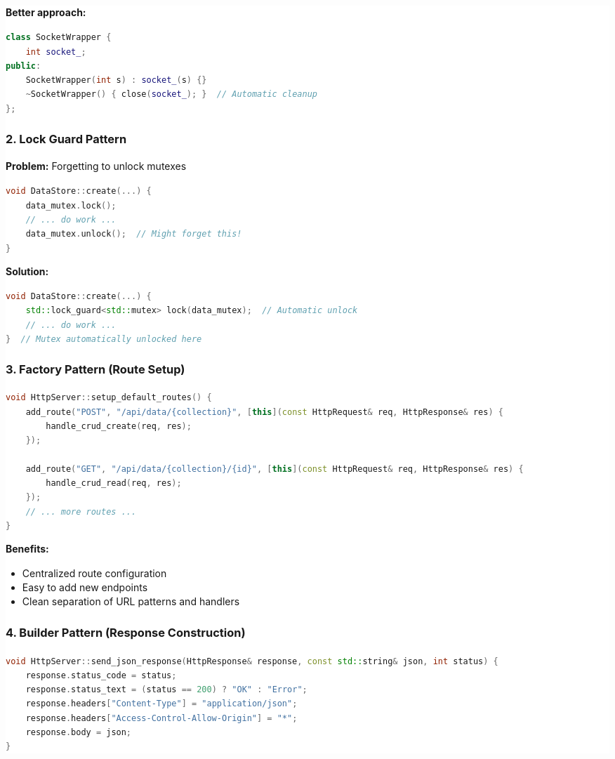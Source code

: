 **Better approach:**
```cpp
class SocketWrapper {
    int socket_;
public:
    SocketWrapper(int s) : socket_(s) {}
    ~SocketWrapper() { close(socket_); }  // Automatic cleanup
};
```

### 2. Lock Guard Pattern

**Problem:** Forgetting to unlock mutexes
```cpp
void DataStore::create(...) {
    data_mutex.lock();
    // ... do work ...
    data_mutex.unlock();  // Might forget this!
}
```

**Solution:**
```cpp
void DataStore::create(...) {
    std::lock_guard<std::mutex> lock(data_mutex);  // Automatic unlock
    // ... do work ...
}  // Mutex automatically unlocked here
```

### 3. Factory Pattern (Route Setup)

```cpp
void HttpServer::setup_default_routes() {
    add_route("POST", "/api/data/{collection}", [this](const HttpRequest& req, HttpResponse& res) {
        handle_crud_create(req, res);
    });
    
    add_route("GET", "/api/data/{collection}/{id}", [this](const HttpRequest& req, HttpResponse& res) {
        handle_crud_read(req, res);
    });
    // ... more routes ...
}
```

**Benefits:**
- Centralized route configuration
- Easy to add new endpoints
- Clean separation of URL patterns and handlers

### 4. Builder Pattern (Response Construction)

```cpp
void HttpServer::send_json_response(HttpResponse& response, const std::string& json, int status) {
    response.status_code = status;
    response.status_text = (status == 200) ? "OK" : "Error";
    response.headers["Content-Type"] = "application/json";
    response.headers["Access-Control-Allow-Origin"] = "*";
    response.body = json;
}
```

